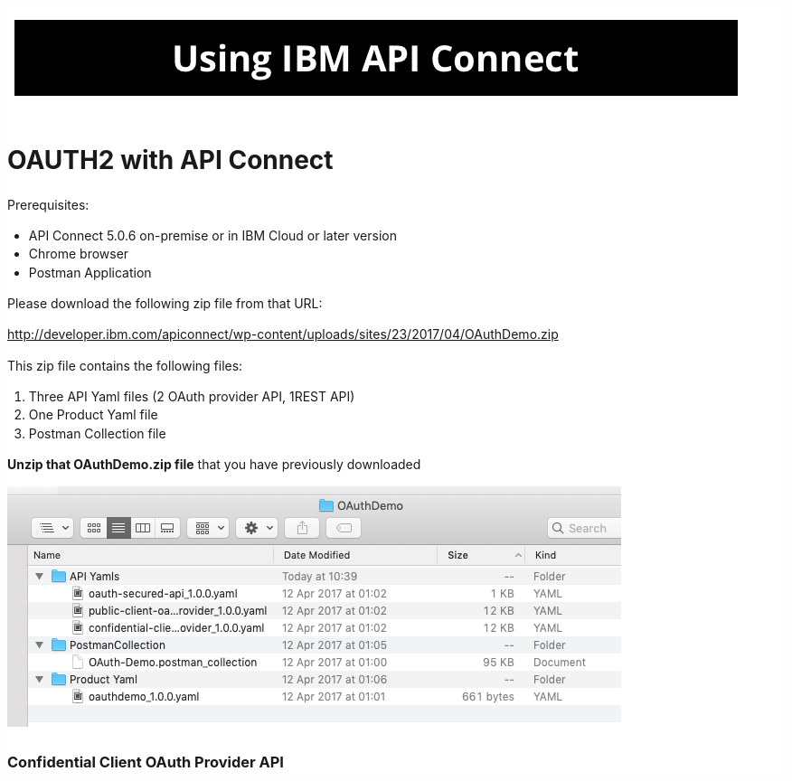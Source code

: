 

![image-20190109140645262](images/image-20190109140645262-7039205.png)



# OAUTH2 with API Connect







Prerequisites:



- API Connect 5.0.6 on-premise or in IBM Cloud or later version
- Chrome browser
- Postman Application



Please download the following zip file from that URL:

http://developer.ibm.com/apiconnect/wp-content/uploads/sites/23/2017/04/OAuthDemo.zip

This zip file contains the following files:

1.  Three API Yaml files (2 OAuth provider API, 1REST API)
2. One Product Yaml file
3. Postman Collection file

**Unzip that OAuthDemo.zip file** that you have previously downloaded

![image-20190109104019586](images/image-20190109104019586-7026819.png)

### Confidential Client OAuth Provider API
